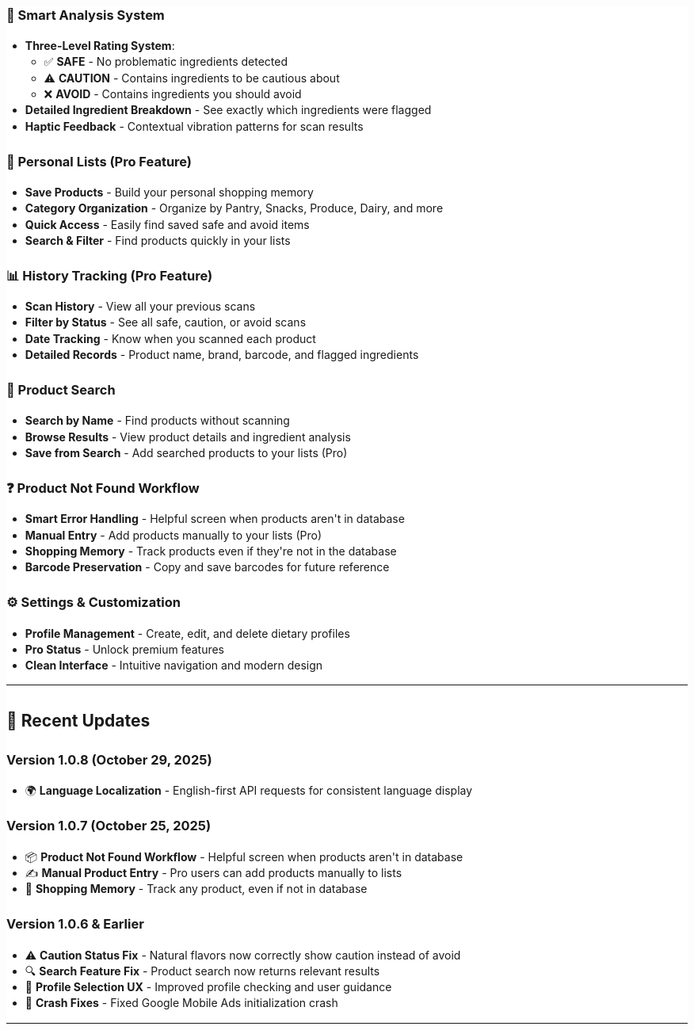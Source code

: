 ### 🎯 Smart Analysis System
- **Three-Level Rating System**:
  - ✅ **SAFE** - No problematic ingredients detected
  - ⚠️ **CAUTION** - Contains ingredients to be cautious about
  - ❌ **AVOID** - Contains ingredients you should avoid
- **Detailed Ingredient Breakdown** - See exactly which ingredients were flagged
- **Haptic Feedback** - Contextual vibration patterns for scan results

### 💾 Personal Lists (Pro Feature)
- **Save Products** - Build your personal shopping memory
- **Category Organization** - Organize by Pantry, Snacks, Produce, Dairy, and more
- **Quick Access** - Easily find saved safe and avoid items
- **Search & Filter** - Find products quickly in your lists

### 📊 History Tracking (Pro Feature)
- **Scan History** - View all your previous scans
- **Filter by Status** - See all safe, caution, or avoid scans
- **Date Tracking** - Know when you scanned each product
- **Detailed Records** - Product name, brand, barcode, and flagged ingredients

### 🔎 Product Search
- **Search by Name** - Find products without scanning
- **Browse Results** - View product details and ingredient analysis
- **Save from Search** - Add searched products to your lists (Pro)

### ❓ Product Not Found Workflow
- **Smart Error Handling** - Helpful screen when products aren't in database
- **Manual Entry** - Add products manually to your lists (Pro)
- **Shopping Memory** - Track products even if they're not in the database
- **Barcode Preservation** - Copy and save barcodes for future reference

### ⚙️ Settings & Customization
- **Profile Management** - Create, edit, and delete dietary profiles
- **Pro Status** - Unlock premium features
- **Clean Interface** - Intuitive navigation and modern design

---

## 🔄 Recent Updates

### Version 1.0.8 (October 29, 2025)
- 🌍 **Language Localization** - English-first API requests for consistent language display

### Version 1.0.7 (October 25, 2025)
- 📦 **Product Not Found Workflow** - Helpful screen when products aren't in database
- ✍️ **Manual Product Entry** - Pro users can add products manually to lists
- 💾 **Shopping Memory** - Track any product, even if not in database

### Version 1.0.6 & Earlier
- ⚠️ **Caution Status Fix** - Natural flavors now correctly show caution instead of avoid
- 🔍 **Search Feature Fix** - Product search now returns relevant results
- 👤 **Profile Selection UX** - Improved profile checking and user guidance
- 📱 **Crash Fixes** - Fixed Google Mobile Ads initialization crash

---